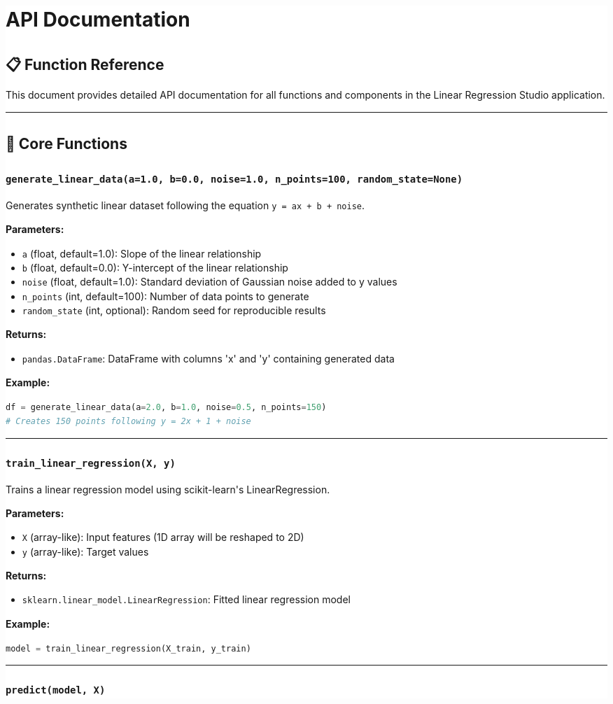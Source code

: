 # API Documentation

## 📋 Function Reference

This document provides detailed API documentation for all functions and components in the Linear Regression Studio application.

---

## 🔧 Core Functions

### `generate_linear_data(a=1.0, b=0.0, noise=1.0, n_points=100, random_state=None)`

Generates synthetic linear dataset following the equation `y = ax + b + noise`.

**Parameters:**
- `a` (float, default=1.0): Slope of the linear relationship
- `b` (float, default=0.0): Y-intercept of the linear relationship  
- `noise` (float, default=1.0): Standard deviation of Gaussian noise added to y values
- `n_points` (int, default=100): Number of data points to generate
- `random_state` (int, optional): Random seed for reproducible results

**Returns:**
- `pandas.DataFrame`: DataFrame with columns 'x' and 'y' containing generated data

**Example:**
```python
df = generate_linear_data(a=2.0, b=1.0, noise=0.5, n_points=150)
# Creates 150 points following y = 2x + 1 + noise
```

---

### `train_linear_regression(X, y)`

Trains a linear regression model using scikit-learn's LinearRegression.

**Parameters:**
- `X` (array-like): Input features (1D array will be reshaped to 2D)
- `y` (array-like): Target values

**Returns:**
- `sklearn.linear_model.LinearRegression`: Fitted linear regression model

**Example:**
```python
model = train_linear_regression(X_train, y_train)
```

---

### `predict(model, X)`
